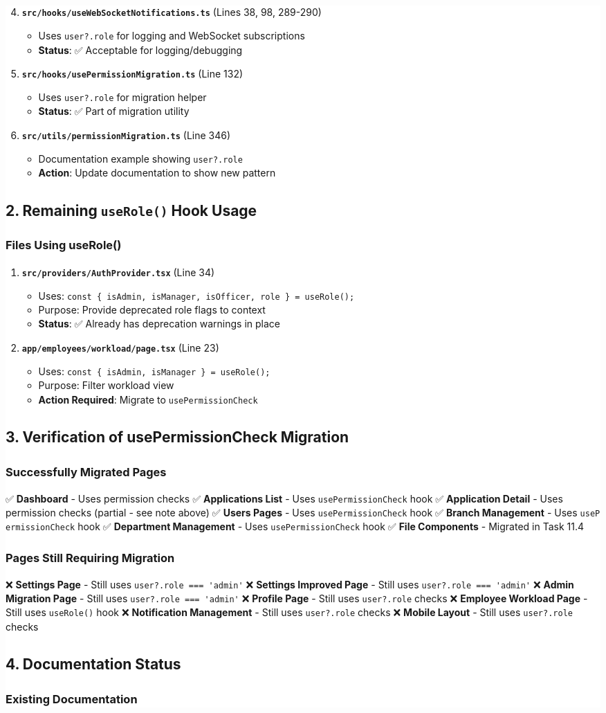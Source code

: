 4. **`src/hooks/useWebSocketNotifications.ts`** (Lines 38, 98, 289-290)
   - Uses `user?.role` for logging and WebSocket subscriptions
   - **Status**: ✅ Acceptable for logging/debugging

5. **`src/hooks/usePermissionMigration.ts`** (Line 132)
   - Uses `user?.role` for migration helper
   - **Status**: ✅ Part of migration utility

6. **`src/utils/permissionMigration.ts`** (Line 346)
   - Documentation example showing `user?.role`
   - **Action**: Update documentation to show new pattern

## 2. Remaining `useRole()` Hook Usage

### Files Using useRole()

1. **`src/providers/AuthProvider.tsx`** (Line 34)
   - Uses: `const { isAdmin, isManager, isOfficer, role } = useRole();`
   - Purpose: Provide deprecated role flags to context
   - **Status**: ✅ Already has deprecation warnings in place

2. **`app/employees/workload/page.tsx`** (Line 23)
   - Uses: `const { isAdmin, isManager } = useRole();`
   - Purpose: Filter workload view
   - **Action Required**: Migrate to `usePermissionCheck`

## 3. Verification of usePermissionCheck Migration

### Successfully Migrated Pages

✅ **Dashboard** - Uses permission checks
✅ **Applications List** - Uses `usePermissionCheck` hook
✅ **Application Detail** - Uses permission checks (partial - see note above)
✅ **Users Pages** - Uses `usePermissionCheck` hook
✅ **Branch Management** - Uses `usePermissionCheck` hook
✅ **Department Management** - Uses `usePermissionCheck` hook
✅ **File Components** - Migrated in Task 11.4

### Pages Still Requiring Migration

❌ **Settings Page** - Still uses `user?.role === 'admin'`
❌ **Settings Improved Page** - Still uses `user?.role === 'admin'`
❌ **Admin Migration Page** - Still uses `user?.role === 'admin'`
❌ **Profile Page** - Still uses `user?.role` checks
❌ **Employee Workload Page** - Still uses `useRole()` hook
❌ **Notification Management** - Still uses `user?.role` checks
❌ **Mobile Layout** - Still uses `user?.role` checks

## 4. Documentation Status

### Existing Documentation
